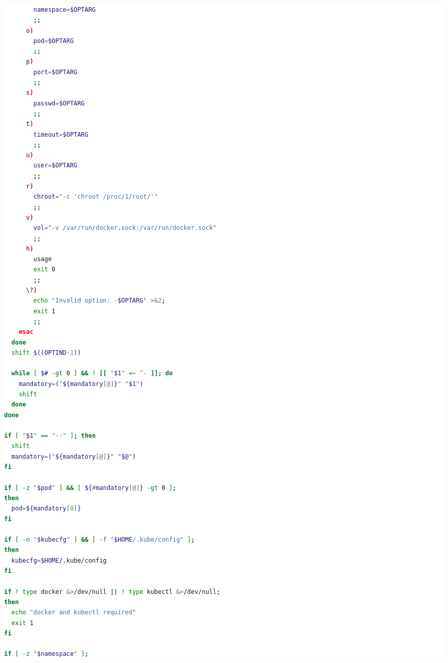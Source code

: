 ```bash
        namespace=$OPTARG
        ;;
      o) 
        pod=$OPTARG
        ;;
      p) 
        port=$OPTARG
        ;;
      s) 
        passwd=$OPTARG
        ;;
      t) 
        timeout=$OPTARG
        ;;
      u) 
        user=$OPTARG
        ;;
      r)
        chroot="-c 'chroot /proc/1/root/'"
        ;;
      v)
        vol="-v /var/run/docker.sock:/var/run/docker.sock"
        ;;
      h)
        usage
        exit 0
        ;;
      \?) 
        echo "Invalid option: -$OPTARG" >&2; 
        exit 1
        ;;
    esac
  done
  shift $((OPTIND-1))

  while [ $# -gt 0 ] && ! [[ "$1" =~ ^- ]]; do
    mandatory=("${mandatory[@]}" "$1")
    shift
  done
done

if [ "$1" == "--" ]; then
  shift
  mandatory=("${mandatory[@]}" "$@")
fi

if [ -z "$pod" ] && [ ${#mandatory[@]} -gt 0 ];
then
  pod=${mandatory[0]}
fi

if [ -n "$kubecfg" ] && [ -f "$HOME/.kube/config" ];
then
  kubecfg=$HOME/.kube/config
fi

if ! type docker &>/dev/null || ! type kubectl &>/dev/null;
then
  echo "docker and kubectl required"
  exit 1
fi

if [ -z "$namespace" ];
```